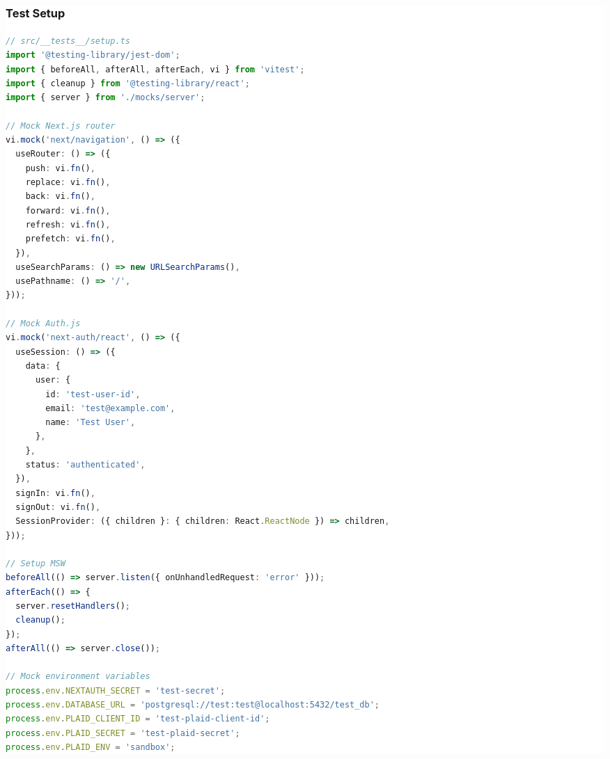 
### Test Setup

```typescript
// src/__tests__/setup.ts
import '@testing-library/jest-dom';
import { beforeAll, afterAll, afterEach, vi } from 'vitest';
import { cleanup } from '@testing-library/react';
import { server } from './mocks/server';

// Mock Next.js router
vi.mock('next/navigation', () => ({
  useRouter: () => ({
    push: vi.fn(),
    replace: vi.fn(),
    back: vi.fn(),
    forward: vi.fn(),
    refresh: vi.fn(),
    prefetch: vi.fn(),
  }),
  useSearchParams: () => new URLSearchParams(),
  usePathname: () => '/',
}));

// Mock Auth.js
vi.mock('next-auth/react', () => ({
  useSession: () => ({
    data: {
      user: {
        id: 'test-user-id',
        email: 'test@example.com',
        name: 'Test User',
      },
    },
    status: 'authenticated',
  }),
  signIn: vi.fn(),
  signOut: vi.fn(),
  SessionProvider: ({ children }: { children: React.ReactNode }) => children,
}));

// Setup MSW
beforeAll(() => server.listen({ onUnhandledRequest: 'error' }));
afterEach(() => {
  server.resetHandlers();
  cleanup();
});
afterAll(() => server.close());

// Mock environment variables
process.env.NEXTAUTH_SECRET = 'test-secret';
process.env.DATABASE_URL = 'postgresql://test:test@localhost:5432/test_db';
process.env.PLAID_CLIENT_ID = 'test-plaid-client-id';
process.env.PLAID_SECRET = 'test-plaid-secret';
process.env.PLAID_ENV = 'sandbox';
```
